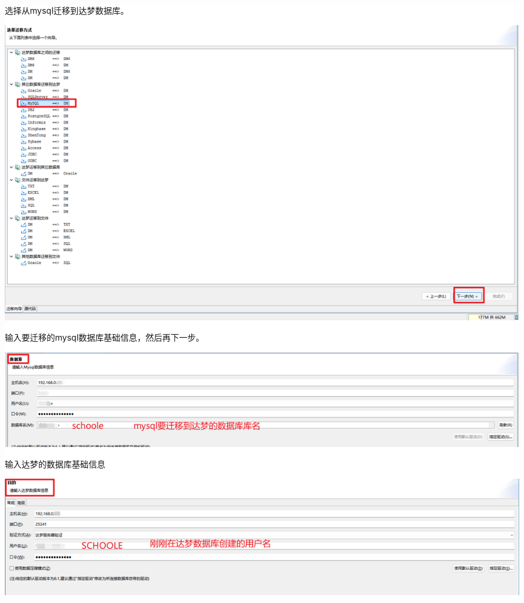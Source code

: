 选择从mysql迁移到达梦数据库。

![image-20250311143609899](images/dm/image-20250311143609899.png)

输入要迁移的mysql数据库基础信息，然后再下一步。

![image-20250311151029131](images/dm/image-20250311151029131.png)

输入达梦的数据库基础信息

![image-20250311151118992](images/dm/image-20250311151118992.png)
